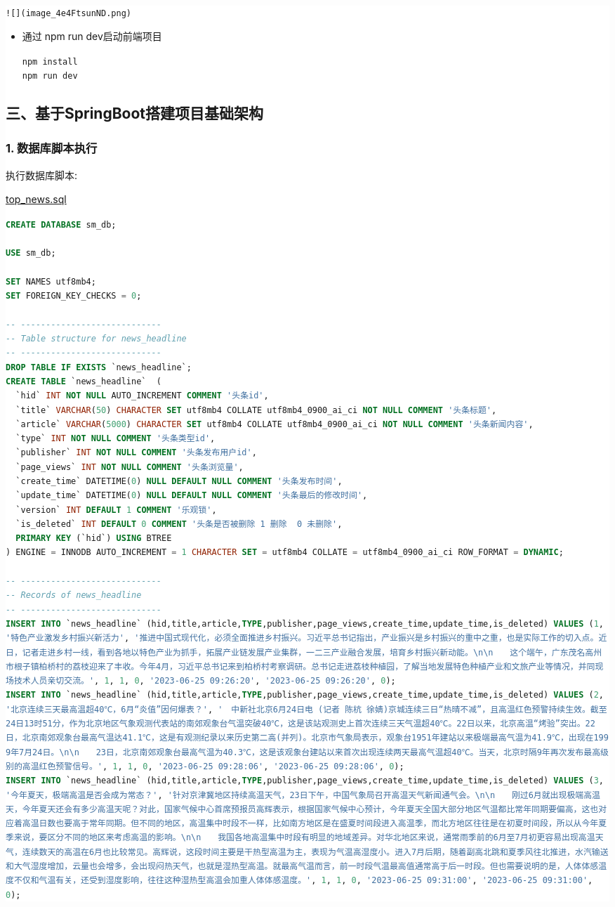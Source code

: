     ![](image_4e4FtsunND.png)
-   通过 npm run dev启动前端项目
    ```java
    npm install 
    npm run dev
    ```

## 三、基于SpringBoot搭建项目基础架构

### 1. 数据库脚本执行

执行数据库脚本:

[top\_news.sql](top_news_tOm1rnSjEc.sql "top_news.sql")

```sql
CREATE DATABASE sm_db;

USE sm_db;

SET NAMES utf8mb4;
SET FOREIGN_KEY_CHECKS = 0;

-- ----------------------------
-- Table structure for news_headline
-- ----------------------------
DROP TABLE IF EXISTS `news_headline`;
CREATE TABLE `news_headline`  (
  `hid` INT NOT NULL AUTO_INCREMENT COMMENT '头条id',
  `title` VARCHAR(50) CHARACTER SET utf8mb4 COLLATE utf8mb4_0900_ai_ci NOT NULL COMMENT '头条标题',
  `article` VARCHAR(5000) CHARACTER SET utf8mb4 COLLATE utf8mb4_0900_ai_ci NOT NULL COMMENT '头条新闻内容',
  `type` INT NOT NULL COMMENT '头条类型id',
  `publisher` INT NOT NULL COMMENT '头条发布用户id',
  `page_views` INT NOT NULL COMMENT '头条浏览量',
  `create_time` DATETIME(0) NULL DEFAULT NULL COMMENT '头条发布时间',
  `update_time` DATETIME(0) NULL DEFAULT NULL COMMENT '头条最后的修改时间',
  `version` INT DEFAULT 1 COMMENT '乐观锁',
  `is_deleted` INT DEFAULT 0 COMMENT '头条是否被删除 1 删除  0 未删除',
  PRIMARY KEY (`hid`) USING BTREE
) ENGINE = INNODB AUTO_INCREMENT = 1 CHARACTER SET = utf8mb4 COLLATE = utf8mb4_0900_ai_ci ROW_FORMAT = DYNAMIC;

-- ----------------------------
-- Records of news_headline
-- ----------------------------
INSERT INTO `news_headline` (hid,title,article,TYPE,publisher,page_views,create_time,update_time,is_deleted) VALUES (1, '特色产业激发乡村振兴新活力', '推进中国式现代化，必须全面推进乡村振兴。习近平总书记指出，产业振兴是乡村振兴的重中之重，也是实际工作的切入点。近日，记者走进乡村一线，看到各地以特色产业为抓手，拓展产业链发展产业集群，一二三产业融合发展，培育乡村振兴新动能。\n\n　　这个端午，广东茂名高州市根子镇柏桥村的荔枝迎来了丰收。今年4月，习近平总书记来到柏桥村考察调研。总书记走进荔枝种植园，了解当地发展特色种植产业和文旅产业等情况，并同现场技术人员亲切交流。', 1, 1, 0, '2023-06-25 09:26:20', '2023-06-25 09:26:20', 0);
INSERT INTO `news_headline` (hid,title,article,TYPE,publisher,page_views,create_time,update_time,is_deleted) VALUES (2, '北京连续三天最高温超40℃，6月“炎值”因何爆表？', '　中新社北京6月24日电 (记者 陈杭 徐婧)京城连续三日“热晴不减”，且高温红色预警持续生效。截至24日13时51分，作为北京地区气象观测代表站的南郊观象台气温突破40℃，这是该站观测史上首次连续三天气温超40℃。22日以来，北京高温“烤验”突出。22日，北京南郊观象台最高气温达41.1℃，这是有观测纪录以来历史第二高(并列)。北京市气象局表示，观象台1951年建站以来极端最高气温为41.9℃，出现在1999年7月24日。\n\n　　23日，北京南郊观象台最高气温为40.3℃，这是该观象台建站以来首次出现连续两天最高气温超40℃。当天，北京时隔9年再次发布最高级别的高温红色预警信号。', 1, 1, 0, '2023-06-25 09:28:06', '2023-06-25 09:28:06', 0);
INSERT INTO `news_headline` (hid,title,article,TYPE,publisher,page_views,create_time,update_time,is_deleted) VALUES (3, '今年夏天，极端高温是否会成为常态？', '针对京津冀地区持续高温天气，23日下午，中国气象局召开高温天气新闻通气会。\n\n　　刚过6月就出现极端高温天，今年夏天还会有多少高温天呢？对此，国家气候中心首席预报员高辉表示，根据国家气候中心预计，今年夏天全国大部分地区气温都比常年同期要偏高，这也对应着高温日数也要高于常年同期。但不同的地区，高温集中时段不一样，比如南方地区是在盛夏时间段进入高温季，而北方地区往往是在初夏时间段，所以从今年夏季来说，要区分不同的地区来考虑高温的影响。\n\n　　我国各地高温集中时段有明显的地域差异。对华北地区来说，通常雨季前的6月至7月初更容易出现高温天气，连续数天的高温在6月也比较常见。高辉说，这段时间主要是干热型高温为主，表现为气温高湿度小。进入7月后期，随着副高北跳和夏季风往北推进，水汽输送和大气湿度增加，云量也会增多，会出现闷热天气，也就是湿热型高温。就最高气温而言，前一时段气温最高值通常高于后一时段。但也需要说明的是，人体体感温度不仅和气温有关，还受到湿度影响，往往这种湿热型高温会加重人体体感温度。', 1, 1, 0, '2023-06-25 09:31:00', '2023-06-25 09:31:00', 0);
```